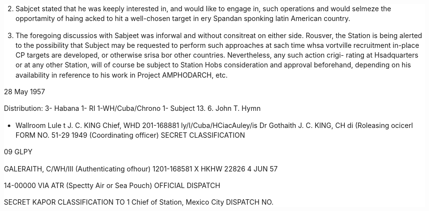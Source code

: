 2. Sabjcet stated that he was keeply interested in, and would like to
engage in, such operations and would selmeze the opportamity of haing acked
to hit a well-chosen target in ery Spandan sponking latin American country.

3. The foregoing discussios with Sabjeet was inforwal and without
consitreat on either side. Rousver, the Station is being alerted to the
possibility that Subject may be requested to perform such approaches at
sach time whsa vortville recruitment in-place CP targets are developed,
or otherwise srisa bor other countries. Nevertheless, any such action crigi-
rating at Hsadquarters or at any other Station, will of course be subject to
Station Hobs consideration and approval beforehand, depending on his
availability in reference to his work in Project AMPHODARCH, etc.

28 May 1957

Distribution:
3- Habana
1-
RI
1-WH/Cuba/Chrono
1- Subject
13. 6. John T. Hymn
- Wallroom Lule
t
J. C. KING
Chief, WHD 201-168881
ly/I/Cuba/HCiacAuley/is Dr Gothaith
J. C. KING, CH
di
(Roleasing ocicerl
FORM NO. 51-29
1949
(Coordinating officer)
SECRET
CLASSIFICATION

09 GLPY

GALERAITH, C/WH/III
(Authenticating ofhour)
1201-168581
X
HKHW
22826
4 JUN 57

14-00000
VIA
ATR
(Spectty Air or Sea Pouch)
OFFICIAL DISPATCH

SECRET KAPOR
CLASSIFICATION
TO
1
Chief of Station, Mexico City
DISPATCH NO.
